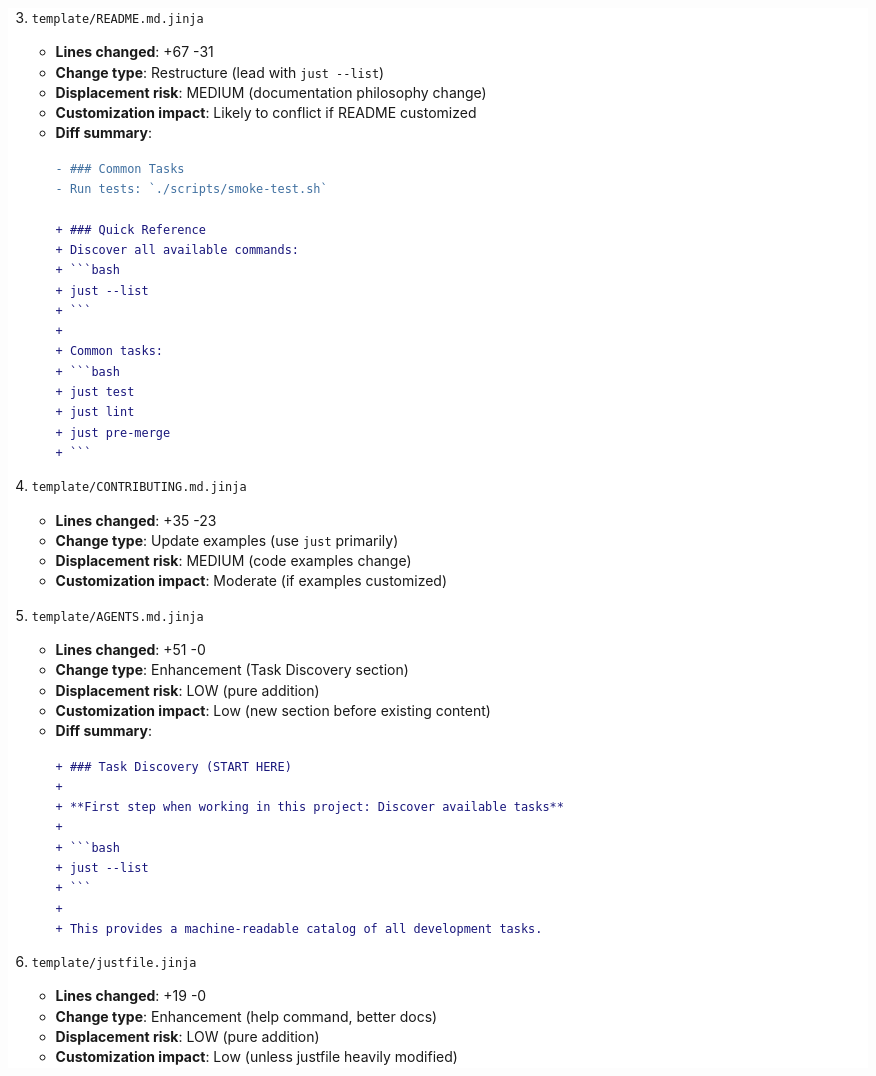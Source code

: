 3. `template/README.md.jinja`
   - **Lines changed**: +67 -31
   - **Change type**: Restructure (lead with `just --list`)
   - **Displacement risk**: MEDIUM (documentation philosophy change)
   - **Customization impact**: Likely to conflict if README customized
   - **Diff summary**:
     ```diff
     - ### Common Tasks
     - Run tests: `./scripts/smoke-test.sh`

     + ### Quick Reference
     + Discover all available commands:
     + ```bash
     + just --list
     + ```
     +
     + Common tasks:
     + ```bash
     + just test
     + just lint
     + just pre-merge
     + ```
     ```

4. `template/CONTRIBUTING.md.jinja`
   - **Lines changed**: +35 -23
   - **Change type**: Update examples (use `just` primarily)
   - **Displacement risk**: MEDIUM (code examples change)
   - **Customization impact**: Moderate (if examples customized)

5. `template/AGENTS.md.jinja`
   - **Lines changed**: +51 -0
   - **Change type**: Enhancement (Task Discovery section)
   - **Displacement risk**: LOW (pure addition)
   - **Customization impact**: Low (new section before existing content)
   - **Diff summary**:
     ```diff
     + ### Task Discovery (START HERE)
     +
     + **First step when working in this project: Discover available tasks**
     +
     + ```bash
     + just --list
     + ```
     +
     + This provides a machine-readable catalog of all development tasks.
     ```

6. `template/justfile.jinja`
   - **Lines changed**: +19 -0
   - **Change type**: Enhancement (help command, better docs)
   - **Displacement risk**: LOW (pure addition)
   - **Customization impact**: Low (unless justfile heavily modified)
